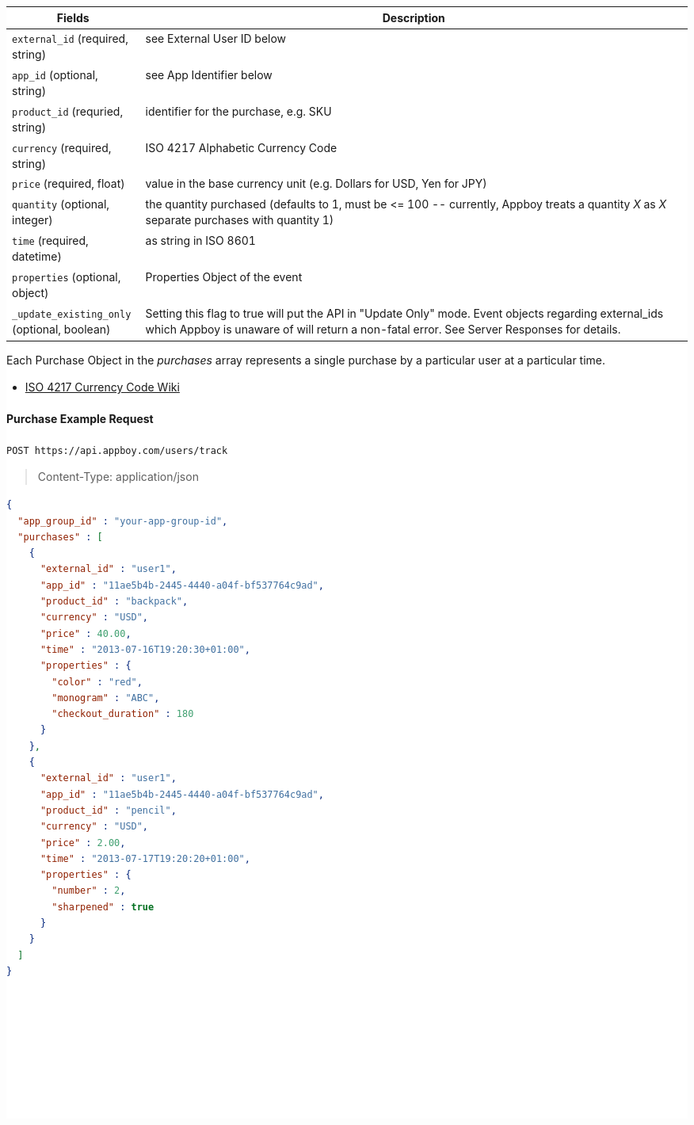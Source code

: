 Fields  | Description
----------|----------------------------------------------
`external_id` (required, string) | see External User ID below
`app_id` (optional, string) | see App Identifier below
`product_id` (requried, string) | identifier for the purchase, e.g. SKU
`currency` (required, string) | ISO 4217 Alphabetic Currency Code
`price` (required, float) | value in the base currency unit (e.g. Dollars for USD, Yen for JPY)
`quantity` (optional, integer) | the quantity purchased (defaults to 1, must be <= 100 -- currently, Appboy treats a quantity _X_ as _X_ separate purchases with quantity 1)
`time` (required, datetime) | as string in ISO 8601
`properties` (optional, object) | Properties Object of the event
`_update_existing_only` (optional, boolean) | Setting this flag to true will put the API in "Update Only" mode. Event objects regarding external_ids which Appboy is unaware of will return a non-fatal error. See Server Responses for details.

Each Purchase Object in the _purchases_ array represents a single purchase by a particular user at a particular time.

- [ISO 4217 Currency Code Wiki](20)


#### Purchase Example Request

`POST https://api.appboy.com/users/track`

> Content-Type: application/json

```json
{
  "app_group_id" : "your-app-group-id",
  "purchases" : [
    {
      "external_id" : "user1",
      "app_id" : "11ae5b4b-2445-4440-a04f-bf537764c9ad",
      "product_id" : "backpack",
      "currency" : "USD",
      "price" : 40.00,
      "time" : "2013-07-16T19:20:30+01:00",
      "properties" : {
        "color" : "red",
        "monogram" : "ABC",
        "checkout_duration" : 180
      }
    },
    {
      "external_id" : "user1",
      "app_id" : "11ae5b4b-2445-4440-a04f-bf537764c9ad",
      "product_id" : "pencil",
      "currency" : "USD",
      "price" : 2.00,
      "time" : "2013-07-17T19:20:20+01:00",
      "properties" : {
        "number" : 2,
        "sharpened" : true
      }
    }
  ]
}
```
<br>
<br>
<br>
<br>
<br>
<br>
<br>
<br>